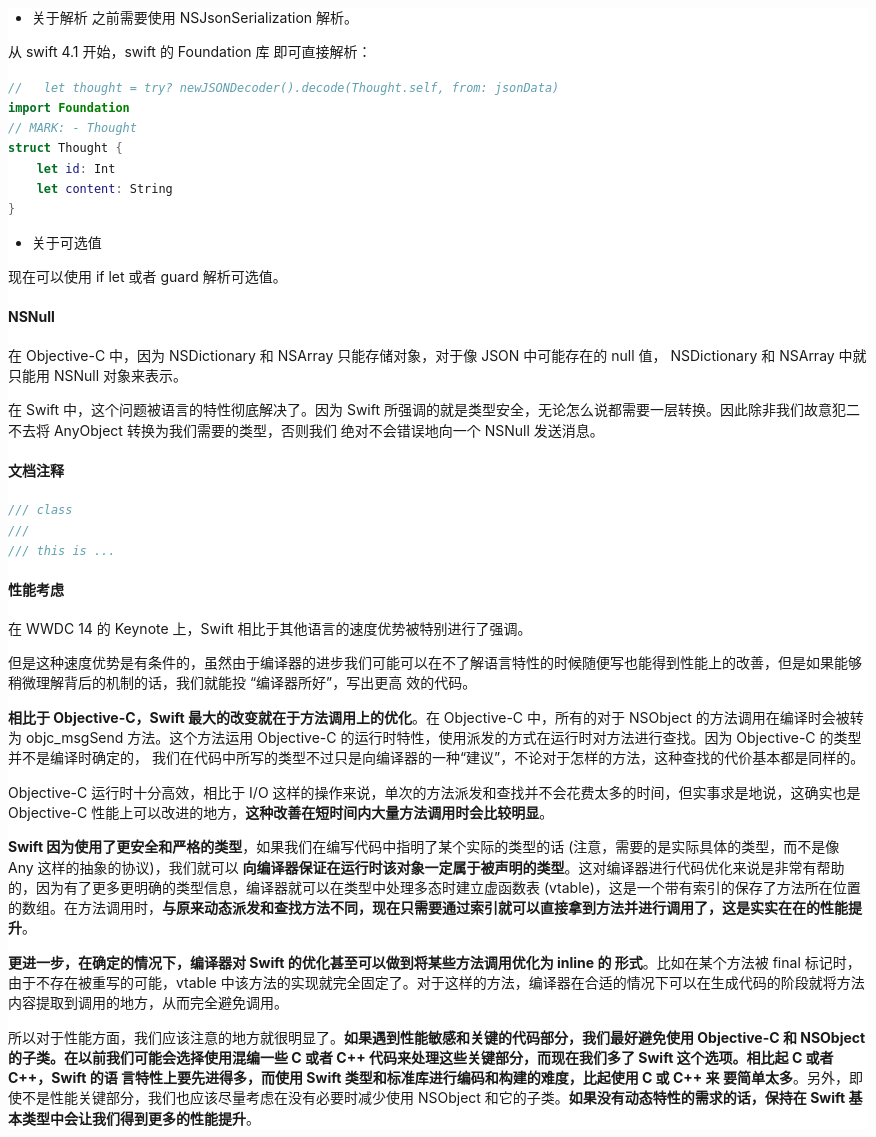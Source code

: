 - 关于解析
之前需要使用 NSJsonSerialization 解析。

从 swift 4.1 开始，swift 的 Foundation 库 即可直接解析：

```swift
//   let thought = try? newJSONDecoder().decode(Thought.self, from: jsonData)
import Foundation
// MARK: - Thought
struct Thought {
    let id: Int
    let content: String
}
```

- 关于可选值

现在可以使用 if let 或者 guard 解析可选值。

#### NSNull

在 Objective-C 中，因为 NSDictionary 和 NSArray 只能存储对象，对于像 JSON 中可能存在的 null 值， NSDictionary 和 NSArray 中就只能用 NSNull 对象来表示。

在 Swift 中，这个问题被语言的特性彻底解决了。因为 Swift 所强调的就是类型安全，无论怎么说都需要一层转换。因此除非我们故意犯二不去将 AnyObject 转换为我们需要的类型，否则我们 绝对不会错误地向一个 NSNull 发送消息。

#### 文档注释

```swift
/// class
///
/// this is ...

```

#### 性能考虑
在 WWDC 14 的 Keynote 上，Swift 相比于其他语言的速度优势被特别进行了强调。

但是这种速度优势是有条件的，虽然由于编译器的进步我们可能可以在不了解语言特性的时候随便写也能得到性能上的改善，但是如果能够稍微理解背后的机制的话，我们就能投 “编译器所好”，写出更高 效的代码。

**相比于 Objective-C，Swift 最大的改变就在于方法调用上的优化**。在 Objective-C 中，所有的对于 NSObject 的方法调用在编译时会被转为 objc_msgSend 方法。这个方法运用 Objective-C 的运行时特性，使用派发的方式在运行时对方法进行查找。因为 Objective-C 的类型并不是编译时确定的， 我们在代码中所写的类型不过只是向编译器的一种“建议”，不论对于怎样的方法，这种查找的代价基本都是同样的。

Objective-C 运行时十分高效，相比于 I/O 这样的操作来说，单次的方法派发和查找并不会花费太多的时间，但实事求是地说，这确实也是 Objective-C 性能上可以改进的地方，**这种改善在短时间内大量方法调用时会比较明显**。

**Swift 因为使用了更安全和严格的类型**，如果我们在编写代码中指明了某个实际的类型的话 (注意，需要的是实际具体的类型，而不是像 Any 这样的抽象的协议)，我们就可以 **向编译器保证在运行时该对象一定属于被声明的类型**。这对编译器进行代码优化来说是非常有帮助的，因为有了更多更明确的类型信息，编译器就可以在类型中处理多态时建立虚函数表 (vtable)，这是一个带有索引的保存了方法所在位置的数组。在方法调用时，**与原来动态派发和查找方法不同，现在只需要通过索引就可以直接拿到方法并进行调用了，这是实实在在的性能提升**。

**更进一步，在确定的情况下，编译器对 Swift 的优化甚至可以做到将某些方法调用优化为 inline 的 形式**。比如在某个方法被 final 标记时，由于不存在被重写的可能，vtable 中该方法的实现就完全固定了。对于这样的方法，编译器在合适的情况下可以在生成代码的阶段就将方法内容提取到调用的地方，从而完全避免调用。

所以对于性能方面，我们应该注意的地方就很明显了。**如果遇到性能敏感和关键的代码部分，我们最好避免使用 Objective-C 和 NSObject 的子类。在以前我们可能会选择使用混编一些 C 或者 C++ 代码来处理这些关键部分，而现在我们多了 Swift 这个选项。相比起 C 或者 C++，Swift 的语 言特性上要先进得多，而使用 Swift 类型和标准库进行编码和构建的难度，比起使用 C 或 C++ 来 要简单太多**。另外，即使不是性能关键部分，我们也应该尽量考虑在没有必要时减少使用 NSObject 和它的子类。**如果没有动态特性的需求的话，保持在 Swift 基本类型中会让我们得到更多的性能提升**。
